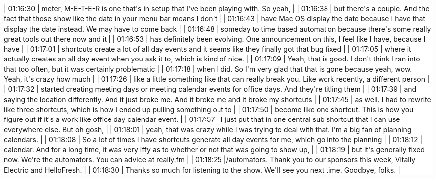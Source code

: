 | 01:16:30   | meter, M-E-T-E-R is one that's in setup that I've been playing with. So yeah,                          |
| 01:16:38   | but there's a couple. And the fact that those show like the date in your menu bar means I don't        |
| 01:16:43   | have Mac OS display the date because I have that display the date instead. We may have to come back    |
| 01:16:48   | someday to time based automation because there's some really great tools out there now and it          |
| 01:16:53   | has definitely been evolving. One announcement on this, I feel like I have, because I have             |
| 01:17:01   | shortcuts create a lot of all day events and it seems like they finally got that bug fixed             |
| 01:17:05   | where it actually creates an all day event when you ask it to, which is kind of nice.                  |
| 01:17:09   | Yeah, that is good. I don't think I ran into that too often, but it was certainly problematic          |
| 01:17:18   | when I did. So I'm very glad that that is gone because yeah, wow. Yeah, it's crazy how much            |
| 01:17:26   | like a little something like that can really break you. Like work recently, a different person         |
| 01:17:32   | started creating meeting days or meeting calendar events for office days. And they're titling them     |
| 01:17:39   | and saying the location differently. And it just broke me. And it broke me and it broke my shortcuts   |
| 01:17:45   | as well. I had to rewrite like three shortcuts, which is how I ended up pulling something out to       |
| 01:17:50   | become like one shortcut. This is how you figure out if it's a work like office day calendar event.    |
| 01:17:57   | I just put that in one central sub shortcut that I can use everywhere else. But oh gosh,               |
| 01:18:01   | yeah, that was crazy while I was trying to deal with that. I'm a big fan of planning calendars.        |
| 01:18:08   | So a lot of times I have shortcuts generate all day events for me, which go into the planning          |
| 01:18:12   | calendar. And for a long time, it was very iffy as to whether or not that was going to show up,        |
| 01:18:19   | but it's generally fixed now. We're the automators. You can advice at really.fm                        |
| 01:18:25   |/automators. Thank you to our sponsors this week, Vitally Electric and HelloFresh.                 |
| 01:18:30   | Thanks so much for listening to the show. We'll see you next time. Goodbye, folks.                     |
